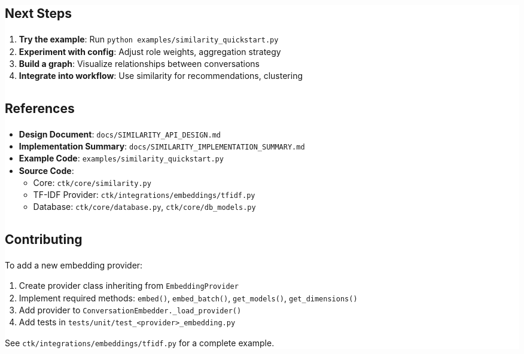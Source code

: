## Next Steps

1. **Try the example**: Run `python examples/similarity_quickstart.py`
2. **Experiment with config**: Adjust role weights, aggregation strategy
3. **Build a graph**: Visualize relationships between conversations
4. **Integrate into workflow**: Use similarity for recommendations, clustering

## References

- **Design Document**: `docs/SIMILARITY_API_DESIGN.md`
- **Implementation Summary**: `docs/SIMILARITY_IMPLEMENTATION_SUMMARY.md`
- **Example Code**: `examples/similarity_quickstart.py`
- **Source Code**:
  - Core: `ctk/core/similarity.py`
  - TF-IDF Provider: `ctk/integrations/embeddings/tfidf.py`
  - Database: `ctk/core/database.py`, `ctk/core/db_models.py`

## Contributing

To add a new embedding provider:

1. Create provider class inheriting from `EmbeddingProvider`
2. Implement required methods: `embed()`, `embed_batch()`, `get_models()`, `get_dimensions()`
3. Add provider to `ConversationEmbedder._load_provider()`
4. Add tests in `tests/unit/test_<provider>_embedding.py`

See `ctk/integrations/embeddings/tfidf.py` for a complete example.
